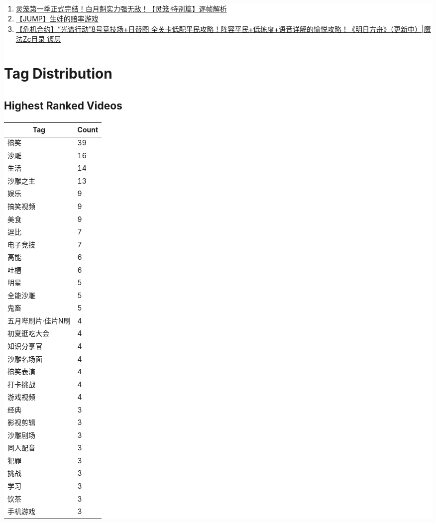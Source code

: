 1. [灵笼第一季正式完结！白月魁实力强无敌！【灵笼·特别篇】逐帧解析](https://www.bilibili.com/video/BV1X541137Tz)
1. [【JUMP】生娃的赔率游戏](https://www.bilibili.com/video/BV1tV411E794)
1. [【危机合约】“光谱行动”8号竞技场+日替图 全关卡低配平民攻略！阵容平民+低练度+语音详解的愉悦攻略！《明日方舟》（更新中）|魔法Zc目录 镀层](https://www.bilibili.com/video/BV14Q4y1o7qP)

# Tag Distribution
## Highest Ranked Videos


| Tag | Count |
| --- | --- |
| 搞笑 | 39 |
| 沙雕 | 16 |
| 生活 | 14 |
| 沙雕之主 | 13 |
| 娱乐 | 9 |
| 搞笑视频 | 9 |
| 美食 | 9 |
| 逗比 | 7 |
| 电子竞技 | 7 |
| 高能 | 6 |
| 吐槽 | 6 |
| 明星 | 5 |
| 全能沙雕 | 5 |
| 鬼畜 | 5 |
| 五月哔刷片·佳片N刷 | 4 |
| 初夏逛吃大会 | 4 |
| 知识分享官 | 4 |
| 沙雕名场面 | 4 |
| 搞笑表演 | 4 |
| 打卡挑战 | 4 |
| 游戏视频 | 4 |
| 经典 | 3 |
| 影视剪辑 | 3 |
| 沙雕剧场 | 3 |
| 同人配音 | 3 |
| 犯罪 | 3 |
| 挑战 | 3 |
| 学习 | 3 |
| 饮茶 | 3 |
| 手机游戏 | 3 |